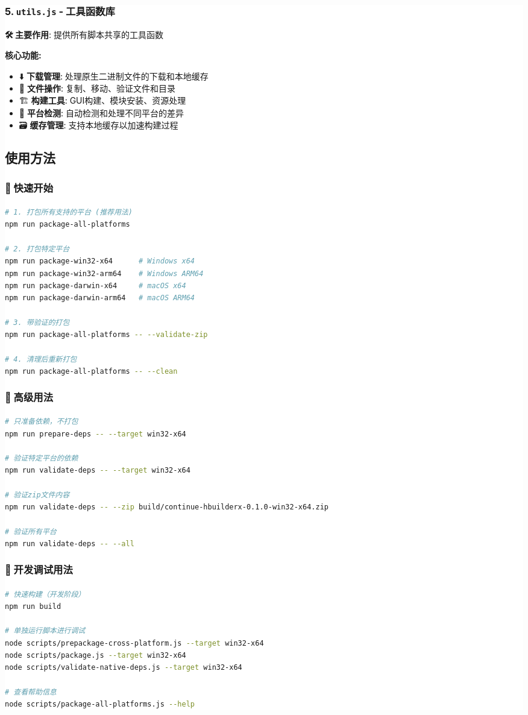 ### 5. `utils.js` - 工具函数库

**🛠️ 主要作用**: 提供所有脚本共享的工具函数

**核心功能:**

- ⬇️ **下载管理**: 处理原生二进制文件的下载和本地缓存
- 📁 **文件操作**: 复制、移动、验证文件和目录
- 🏗️ **构建工具**: GUI构建、模块安装、资源处理
- 🔧 **平台检测**: 自动检测和处理不同平台的差异
- 🗃️ **缓存管理**: 支持本地缓存以加速构建过程

## 使用方法

### 🚀 快速开始

```bash
# 1. 打包所有支持的平台 (推荐用法)
npm run package-all-platforms

# 2. 打包特定平台
npm run package-win32-x64      # Windows x64
npm run package-win32-arm64    # Windows ARM64
npm run package-darwin-x64     # macOS x64
npm run package-darwin-arm64   # macOS ARM64

# 3. 带验证的打包
npm run package-all-platforms -- --validate-zip

# 4. 清理后重新打包
npm run package-all-platforms -- --clean
```

### 🔧 高级用法

```bash
# 只准备依赖，不打包
npm run prepare-deps -- --target win32-x64

# 验证特定平台的依赖
npm run validate-deps -- --target win32-x64

# 验证zip文件内容
npm run validate-deps -- --zip build/continue-hbuilderx-0.1.0-win32-x64.zip

# 验证所有平台
npm run validate-deps -- --all
```

### 🐛 开发调试用法

```bash
# 快速构建（开发阶段）
npm run build

# 单独运行脚本进行调试
node scripts/prepackage-cross-platform.js --target win32-x64
node scripts/package.js --target win32-x64
node scripts/validate-native-deps.js --target win32-x64

# 查看帮助信息
node scripts/package-all-platforms.js --help
```
